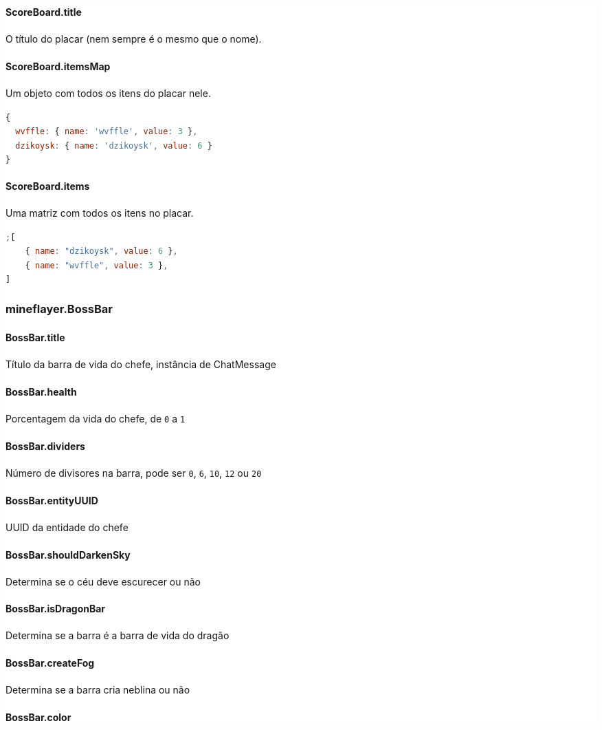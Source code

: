 #### ScoreBoard.title

O título do placar (nem sempre é o mesmo que o nome).

#### ScoreBoard.itemsMap

Um objeto com todos os itens do placar nele.

```js
{
  wvffle: { name: 'wvffle', value: 3 },
  dzikoysk: { name: 'dzikoysk', value: 6 }
}
```

#### ScoreBoard.items

Uma matriz com todos os itens no placar.

```js
;[
    { name: "dzikoysk", value: 6 },
    { name: "wvffle", value: 3 },
]
```

### mineflayer.BossBar

#### BossBar.title

Título da barra de vida do chefe, instância de ChatMessage

#### BossBar.health

Porcentagem da vida do chefe, de `0` a `1`

#### BossBar.dividers

Número de divisores na barra, pode ser `0`, `6`, `10`, `12` ou `20`

#### BossBar.entityUUID

UUID da entidade do chefe

#### BossBar.shouldDarkenSky

Determina se o céu deve escurecer ou não

#### BossBar.isDragonBar

Determina se a barra é a barra de vida do dragão

#### BossBar.createFog

Determina se a barra cria neblina ou não

#### BossBar.color
